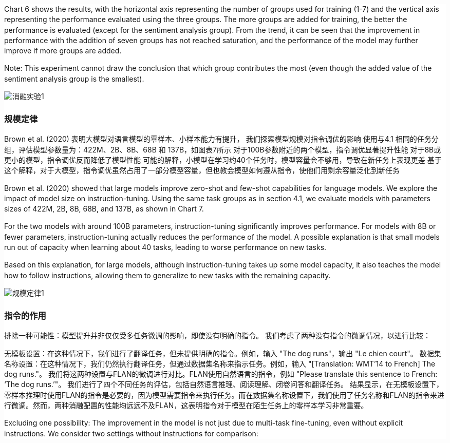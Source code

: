 Chart 6 shows the results, with the horizontal axis representing the number of groups used for training (1-7) and the vertical axis representing the performance evaluated using the three groups. The more groups are added for training, the better the performance is evaluated (except for the sentiment analysis group). From the trend, it can be seen that the improvement in performance with the addition of seven groups has not reached saturation, and the performance of the model may further improve if more groups are added.

Note: This experiment cannot draw the conclusion that which group contributes the most (even though the added value of the sentiment analysis group is the smallest).


![消融实验1](https://cdn.jsdelivr.net/gh/1oscar/image_house@main/20230728230928.png)

### 规模定律
Brown et al. (2020) 表明大模型对语言模型的零样本、小样本能力有提升，
我们探索模型规模对指令调优的影响
使用与4.1 相同的任务分组，评估模型参数量为：422M、2B、8B、68B 和 137B，如图表7所示
对于100B参数附近的两个模型，指令调优显著提升性能
对于8B或更小的模型，指令调优反而降低了模型性能
可能的解释，小模型在学习约40个任务时，模型容量会不够用，导致在新任务上表现更差
基于这个解释，对于大模型，指令调优虽然占用了一部分模型容量，但也教会模型如何遵从指令，使他们用剩余容量泛化到新任务

Brown et al. (2020) showed that large models improve zero-shot and few-shot capabilities for language models. We explore the impact of model size on instruction-tuning. Using the same task groups as in section 4.1, we evaluate models with parameters sizes of 422M, 2B, 8B, 68B, and 137B, as shown in Chart 7.

For the two models with around 100B parameters, instruction-tuning significantly improves performance. For models with 8B or fewer parameters, instruction-tuning actually reduces the performance of the model. A possible explanation is that small models run out of capacity when learning about 40 tasks, leading to worse performance on new tasks.

Based on this explanation, for large models, although instruction-tuning takes up some model capacity, it also teaches the model how to follow instructions, allowing them to generalize to new tasks with the remaining capacity.


![规模定律1](https://cdn.jsdelivr.net/gh/1oscar/image_house@main/20230728231008.png)

### 指令的作用

排除一种可能性：模型提升并非仅仅受多任务微调的影响，即使没有明确的指令。
我们考虑了两种没有指令的微调情况，以进行比较：

无模板设置：在这种情况下，我们进行了翻译任务，但未提供明确的指令。例如，输入 "The dog runs"，输出 "Le chien court"。
数据集名称设置：在这种情况下，我们仍然执行翻译任务，但通过数据集名称来指示任务。例如，输入 "[Translation: WMT’14 to French] The dog runs."。
我们将这两种设置与FLAN的微调进行对比。FLAN使用自然语言的指令，例如 "Please translate this sentence to French: ‘The dog runs.’"。
我们进行了四个不同任务的评估，包括自然语言推理、阅读理解、闭卷问答和翻译任务。
结果显示，在无模板设置下，零样本推理时使用FLAN的指令是必要的，因为模型需要指令来执行任务。而在数据集名称设置下，我们使用了任务名称和FLAN的指令来进行微调。然而，两种消融配置的性能均远远不及FLAN，这表明指令对于模型在陌生任务上的零样本学习非常重要。


Excluding one possibility: The improvement in the model is not just due to multi-task fine-tuning, even without explicit instructions. We consider two settings without instructions for comparison:
